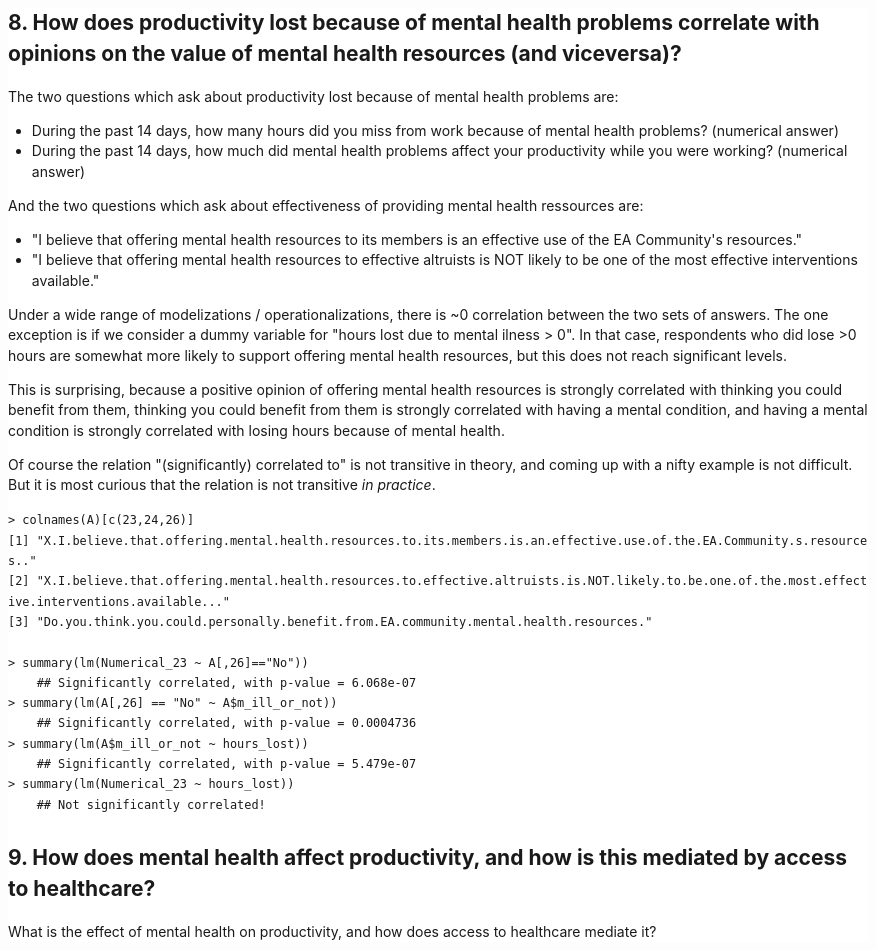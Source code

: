 ```

```

## 8. How does productivity lost because of mental health problems correlate with opinions on the value of mental health resources (and viceversa)?

The two questions which ask about productivity lost because of mental health problems are:
- During the past 14 days, how many hours did you miss from work because of mental health problems?	(numerical answer)
- During the past 14 days, how much did mental health problems affect your productivity while you were working?	(numerical answer)

And the two questions which ask about effectiveness of providing mental health ressources are:
- "I believe that offering mental health resources to its members is an effective use of the EA Community's resources."	
- "I believe that offering mental health resources to effective altruists is NOT likely to be one of the most effective interventions available." 	

Under a wide range of modelizations / operationalizations, there is ~0 correlation between the two sets of answers. The one exception is if we consider a dummy variable for "hours lost due to mental ilness > 0". In that case, respondents who did lose >0 hours are somewhat more likely to support offering mental health resources, but this does not reach significant levels.

This is surprising, because a positive opinion of offering mental health resources is strongly correlated with thinking you could benefit from them, thinking you could benefit from them is strongly correlated with having a mental condition, and having a mental condition is strongly correlated with losing hours because of mental health.

Of course the relation "(significantly) correlated to" is not transitive in theory, and coming up with a nifty example is not difficult. But it is most curious that the relation is not transitive *in practice*.

```
> colnames(A)[c(23,24,26)]
[1] "X.I.believe.that.offering.mental.health.resources.to.its.members.is.an.effective.use.of.the.EA.Community.s.resources.."                           
[2] "X.I.believe.that.offering.mental.health.resources.to.effective.altruists.is.NOT.likely.to.be.one.of.the.most.effective.interventions.available..."
[3] "Do.you.think.you.could.personally.benefit.from.EA.community.mental.health.resources."

> summary(lm(Numerical_23 ~ A[,26]=="No"))
    ## Significantly correlated, with p-value = 6.068e-07
> summary(lm(A[,26] == "No" ~ A$m_ill_or_not))
    ## Significantly correlated, with p-value = 0.0004736
> summary(lm(A$m_ill_or_not ~ hours_lost))
    ## Significantly correlated, with p-value = 5.479e-07
> summary(lm(Numerical_23 ~ hours_lost))
    ## Not significantly correlated!
```

## 9. How does mental health affect productivity, and how is this mediated by access to healthcare?
What is the effect of mental health on productivity, and how does access to healthcare mediate it? 
